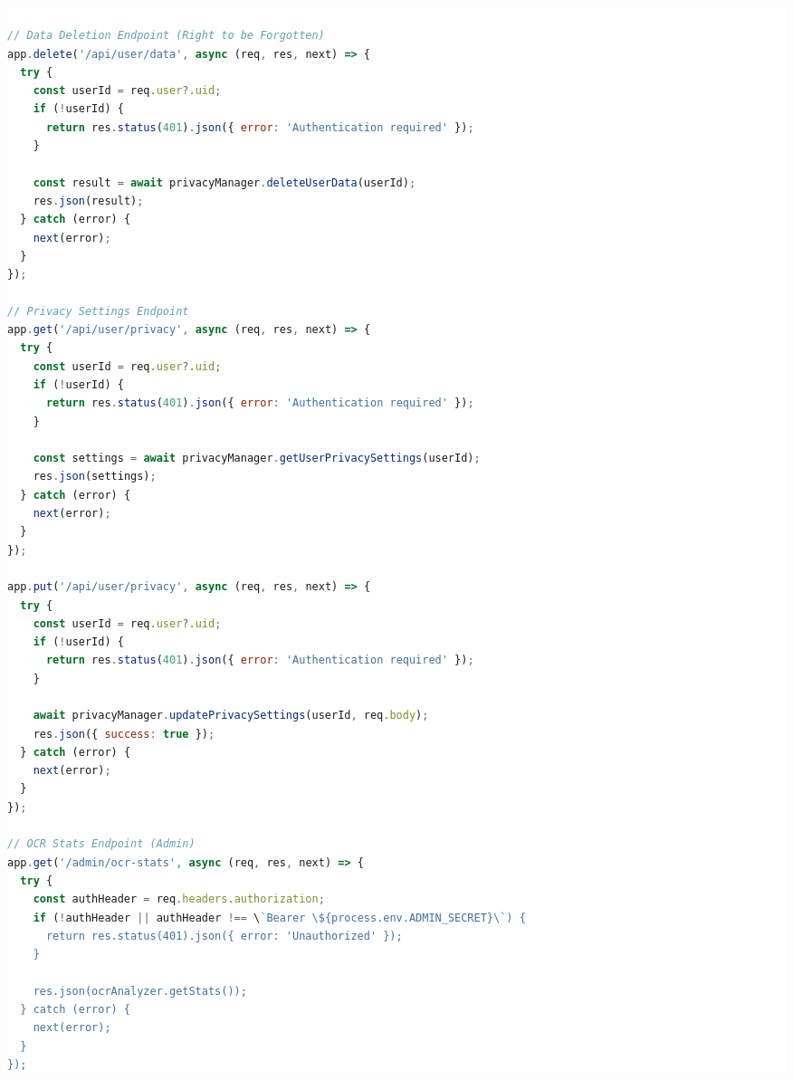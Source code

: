 ```javascript

// Data Deletion Endpoint (Right to be Forgotten)
app.delete('/api/user/data', async (req, res, next) => {
  try {
    const userId = req.user?.uid;
    if (!userId) {
      return res.status(401).json({ error: 'Authentication required' });
    }
    
    const result = await privacyManager.deleteUserData(userId);
    res.json(result);
  } catch (error) {
    next(error);
  }
});

// Privacy Settings Endpoint
app.get('/api/user/privacy', async (req, res, next) => {
  try {
    const userId = req.user?.uid;
    if (!userId) {
      return res.status(401).json({ error: 'Authentication required' });
    }
    
    const settings = await privacyManager.getUserPrivacySettings(userId);
    res.json(settings);
  } catch (error) {
    next(error);
  }
});

app.put('/api/user/privacy', async (req, res, next) => {
  try {
    const userId = req.user?.uid;
    if (!userId) {
      return res.status(401).json({ error: 'Authentication required' });
    }
    
    await privacyManager.updatePrivacySettings(userId, req.body);
    res.json({ success: true });
  } catch (error) {
    next(error);
  }
});

// OCR Stats Endpoint (Admin)
app.get('/admin/ocr-stats', async (req, res, next) => {
  try {
    const authHeader = req.headers.authorization;
    if (!authHeader || authHeader !== \`Bearer \${process.env.ADMIN_SECRET}\`) {
      return res.status(401).json({ error: 'Unauthorized' });
    }
    
    res.json(ocrAnalyzer.getStats());
  } catch (error) {
    next(error);
  }
});
```
